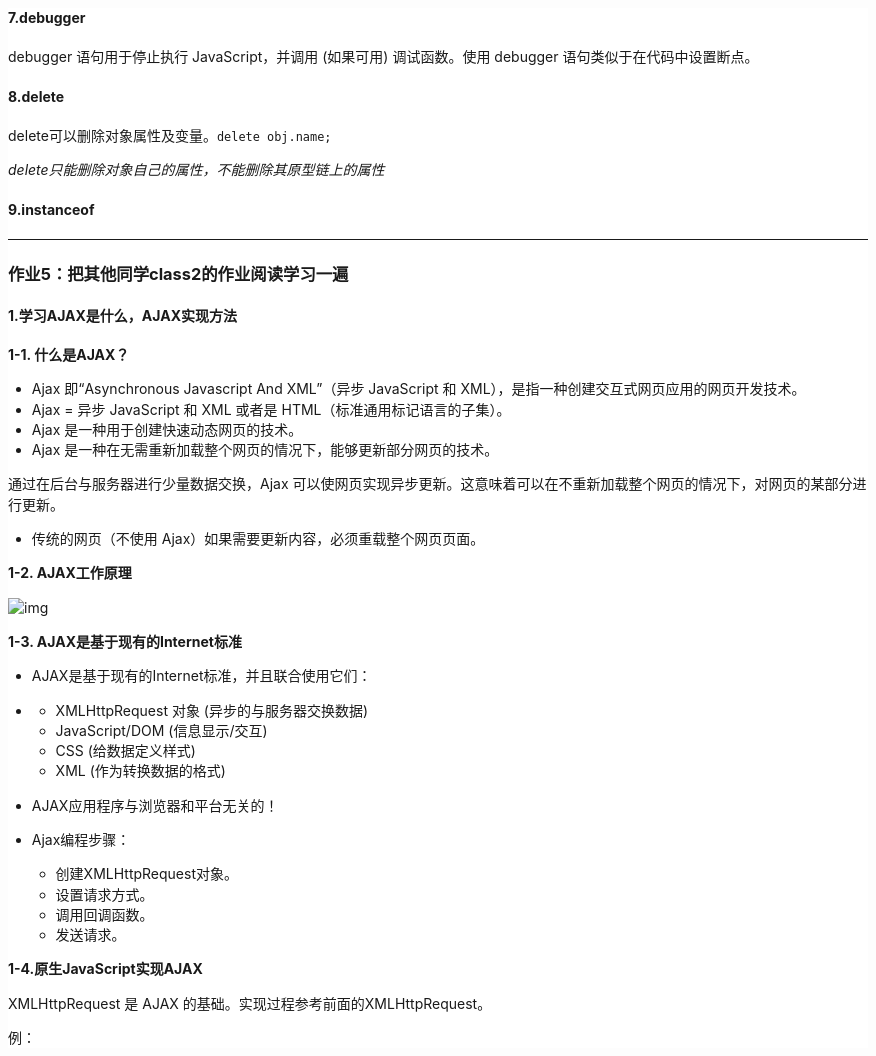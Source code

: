 #### 7.debugger

debugger 语句用于停止执行 JavaScript，并调用 (如果可用) 调试函数。使用 debugger 语句类似于在代码中设置断点。

#### 8.delete

delete可以删除对象属性及变量。`delete obj.name;`

*delete只能删除对象自己的属性，不能删除其原型链上的属性*

#### 9.instanceof



---

### 作业5：把其他同学class2的作业阅读学习一遍



#### 1.学习AJAX是什么，AJAX实现方法

**1-1. 什么是AJAX？**

- Ajax 即“Asynchronous Javascript And XML”（异步 JavaScript 和 XML），是指一种创建交互式网页应用的网页开发技术。
- Ajax = 异步 JavaScript 和 XML 或者是 HTML（标准通用标记语言的子集）。
- Ajax 是一种用于创建快速动态网页的技术。
- Ajax 是一种在无需重新加载整个网页的情况下，能够更新部分网页的技术。

通过在后台与服务器进行少量数据交换，Ajax 可以使网页实现异步更新。这意味着可以在不重新加载整个网页的情况下，对网页的某部分进行更新。

- 传统的网页（不使用 Ajax）如果需要更新内容，必须重载整个网页页面。

**1-2. AJAX工作原理**

![img](F:\YoudaoNote\weixinobU7VjqUHocAx3oC3CHYYNomdndU\1a0ed37738cb43b893fc9187ff3d0429\clipboard.png)

**1-3. AJAX是基于现有的Internet标准**

- AJAX是基于现有的Internet标准，并且联合使用它们：

- - XMLHttpRequest 对象 (异步的与服务器交换数据)
  - JavaScript/DOM (信息显示/交互)
  - CSS (给数据定义样式)
  - XML (作为转换数据的格式)

- AJAX应用程序与浏览器和平台无关的！

- Ajax编程步骤：
  - 创建XMLHttpRequest对象。
  - 设置请求方式。
  - 调用回调函数。
  - 发送请求。

**1-4.原生JavaScript实现AJAX**

XMLHttpRequest 是 AJAX 的基础。实现过程参考前面的XMLHttpRequest。

例：
